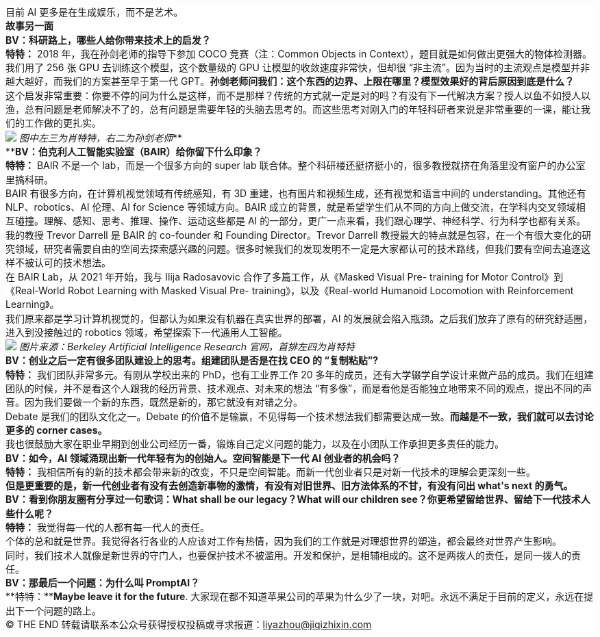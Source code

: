 目前 AI 更多是在生成娱乐，而不是艺术。  
**故事另一面**  
**BV：科研路上，哪些人给你带来技术上的启发？**  
**特特：** 2018 年，我在孙剑老师的指导下参加 COCO 竞赛（注：Common Objects in
Context），题目就是如何做出更强大的物体检测器。我们用了 256 张 GPU 去训练这个模型，这个数量级的 GPU 让模型的收敛速度非常快，但却很
“非主流”。因为当时的主流观点是模型并非越大越好，而我们的方案甚至早于第一代
GPT。**孙剑老师问我们：这个东西的边界、上限在哪里？模型效果好的背后原因到底是什么？**  
这个启发非常重要：你要不停的问为什么是这样，而不是那样？传统的方式就一定是对的吗？有没有下一代解决方案？授人以鱼不如授人以渔，总有问题是老师解决不了的，总有问题是需要年轻的头脑去思考的。而这些思考对刚入门的年轻科研者来说是非常重要的一课，能让我们的工作做的更扎实。  
![](https://mmbiz.qpic.cn/sz_mmbiz_jpg/KmXPKA19gW8c0EdKT75nqJhJDX9QibG3IaiaTKg8H2k0iaagASMT9wR03rXVHAc8ib0gRCN1RDwOeZqeys41ibgBc4Q/640?wx_fmt=jpeg&from=appmsg)
_图中左三为肖特特，右二为孙剑老师_**  
****BV：伯克利人工智能实验室（BAIR）给你留下什么印象？**  
**特特：** BAIR 不是一个 lab，而是一个很多方向的 super lab
联合体。整个科研楼还挺挤挺小的，很多教授就挤在角落里没有窗户的办公室里搞科研。  
BAIR 有很多方向，在计算机视觉领域有传统感知，有 3D 重建，也有图片和视频生成，还有视觉和语言中间的 understanding。其他还有
NLP、robotics、AI 伦理、AI for Science 等领域方向。BAIR
成立的背景，就是希望学生们从不同的方向上做交流，在学科内交叉领域相互碰撞。理解、感知、思考、推理、操作、运动这些都是 AI
的一部分，更广一点来看，我们跟心理学、神经科学、行为科学也都有关系。  
我的教授 Trevor Darrell 是 BAIR 的 co-founder 和 Founding Director。Trevor Darrell
教授最大的特点就是包容，在一个有很大变化的研究领域，研究者需要自由的空间去探索感兴趣的问题。很多时候我们的发现发明不一定是大家都认可的技术路线，但我们要有空间去追逐这样不被认可的技术想法。  
在 BAIR Lab，从 2021 年开始，我与 Ilija Radosavovic 合作了多篇工作，从《Masked Visual Pre-
training for Motor Control》到《Real-World Robot Learning with Masked Visual Pre-
training》，以及《Real-world Humanoid Locomotion with Reinforcement Learning》。  
我们原来都是学习计算机视觉的，但都认为如果没有机器在真实世界的部署，AI 的发展就会陷入瓶颈。之后我们放弃了原有的研究舒适圈，进入到没接触过的
robotics 领域，希望探索下一代通用人工智能。  
![](https://mmbiz.qpic.cn/sz_mmbiz_png/KmXPKA19gW8c0EdKT75nqJhJDX9QibG3IKic9NR46oN7f5tXBDwZJic86V0aQF0icgaerYlj4MbzSTWotiaW5ussrjQ/640?wx_fmt=png&from=appmsg)
_图片来源：Berkeley Artificial Intelligence Research 官网，首排左四为肖特特_  
**BV：创业之后一定有很多团队建设上的思考。组建团队是否是在找 CEO 的 “复制粘贴”?**  
**特特：** 我们团队非常多元。有刚从学校出来的 PhD，也有工业界工作 20
多年的成员，还有大学辍学自学设计来做产品的成员。我们在组建团队的时候，并不是看这个人跟我的经历背景、技术观点、对未来的想法
“有多像”，而是看他是否能独立地带来不同的观点，提出不同的声音。因为我们要做一个新的东西，既然是新的，那它就没有对错之分。  
Debate 是我们的团队文化之一。Debate 的价值不是输赢，不见得每一个技术想法我们都需要达成一致。**而越是不一致，我们就可以去讨论更多的
corner cases。**  
我也很鼓励大家在职业早期到创业公司经历一番，锻炼自己定义问题的能力，以及在小团队工作承担更多责任的能力。  
**BV：如今，AI 领域涌现出新一代年轻有为的创始人。空间智能是下一代 AI 创业者的机会吗？**  
**特特：** 我相信所有的新的技术都会带来新的改变，不只是空间智能。而新一代创业者只是对新一代技术的理解会更深刻一些。  
**但是更重要的是，新一代创业者有没有去创造新事物的激情，有没有对旧世界、旧方法体系的不甘，有没有问出 what's next 的勇气。**  
**BV：看到你朋友圈有分享过一句歌词：What shall be our legacy？What will our children
see？你更希望留给世界、留给下一代技术人些什么呢？**  
**特特：** 我觉得每一代的人都有每一代人的责任。  
个体的总和就是世界。我觉得各行各业的人应该对工作有热情，因为我们的工作就是对理想世界的塑造，都会最终对世界产生影响。  
同时，我们技术人就像是新世界的守门人，也要保护技术不被滥用。开发和保护，是相辅相成的。这不是两拨人的责任，是同一拨人的责任。  
**BV：那最后一个问题：为什么叫 PromptAI？**  
**特特：****Maybe leave it for the future**.
大家现在都不知道苹果公司的苹果为什么少了一块，对吧。永远不满足于目前的定义，永远在提出下一个问题的路上。  
© THE END 转载请联系本公众号获得授权投稿或寻求报道：liyazhou@jiqizhixin.com

